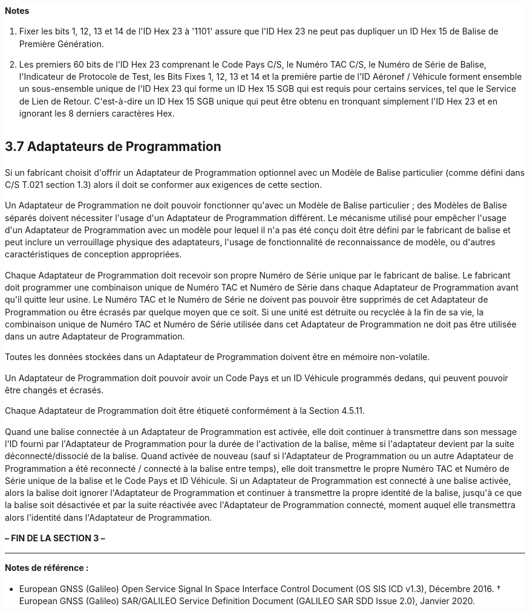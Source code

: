 **Notes**

1) Fixer les bits 1, 12, 13 et 14 de l'ID Hex 23 à '1101' assure que l'ID Hex 23 ne peut pas dupliquer un ID Hex 15 de Balise de Première Génération.

2) Les premiers 60 bits de l'ID Hex 23 comprenant le Code Pays C/S, le Numéro TAC C/S, le Numéro de Série de Balise, l'Indicateur de Protocole de Test, les Bits Fixes 1, 12, 13 et 14 et la première partie de l'ID Aéronef / Véhicule forment ensemble un sous-ensemble unique de l'ID Hex 23 qui forme un ID Hex 15 SGB qui est requis pour certains services, tel que le Service de Lien de Retour. C'est-à-dire un ID Hex 15 SGB unique qui peut être obtenu en tronquant simplement l'ID Hex 23 et en ignorant les 8 derniers caractères Hex.

## 3.7 Adaptateurs de Programmation

Si un fabricant choisit d'offrir un Adaptateur de Programmation optionnel avec un Modèle de Balise particulier (comme défini dans C/S T.021 section 1.3) alors il doit se conformer aux exigences de cette section.

Un Adaptateur de Programmation ne doit pouvoir fonctionner qu'avec un Modèle de Balise particulier ; des Modèles de Balise séparés doivent nécessiter l'usage d'un Adaptateur de Programmation différent. Le mécanisme utilisé pour empêcher l'usage d'un Adaptateur de Programmation avec un modèle pour lequel il n'a pas été conçu doit être défini par le fabricant de balise et peut inclure un verrouillage physique des adaptateurs, l'usage de fonctionnalité de reconnaissance de modèle, ou d'autres caractéristiques de conception appropriées.

Chaque Adaptateur de Programmation doit recevoir son propre Numéro de Série unique par le fabricant de balise. Le fabricant doit programmer une combinaison unique de Numéro TAC et Numéro de Série dans chaque Adaptateur de Programmation avant qu'il quitte leur usine. Le Numéro TAC et le Numéro de Série ne doivent pas pouvoir être supprimés de cet Adaptateur de Programmation ou être écrasés par quelque moyen que ce soit. Si une unité est détruite ou recyclée à la fin de sa vie, la combinaison unique de Numéro TAC et Numéro de Série utilisée dans cet Adaptateur de Programmation ne doit pas être utilisée dans un autre Adaptateur de Programmation.

Toutes les données stockées dans un Adaptateur de Programmation doivent être en mémoire non-volatile.

Un Adaptateur de Programmation doit pouvoir avoir un Code Pays et un ID Véhicule programmés dedans, qui peuvent pouvoir être changés et écrasés.

Chaque Adaptateur de Programmation doit être étiqueté conformément à la Section 4.5.11.

Quand une balise connectée à un Adaptateur de Programmation est activée, elle doit continuer à transmettre dans son message l'ID fourni par l'Adaptateur de Programmation pour la durée de l'activation de la balise, même si l'adaptateur devient par la suite déconnecté/dissocié de la balise. Quand activée de nouveau (sauf si l'Adaptateur de Programmation ou un autre Adaptateur de Programmation a été reconnecté / connecté à la balise entre temps), elle doit transmettre le propre Numéro TAC et Numéro de Série unique de la balise et le Code Pays et ID Véhicule. Si un Adaptateur de Programmation est connecté à une balise activée, alors la balise doit ignorer l'Adaptateur de Programmation et continuer à transmettre la propre identité de la balise, jusqu'à ce que la balise soit désactivée et par la suite réactivée avec l'Adaptateur de Programmation connecté, moment auquel elle transmettra alors l'identité dans l'Adaptateur de Programmation.

**– FIN DE LA SECTION 3 –**

---

**Notes de référence :**
* European GNSS (Galileo) Open Service Signal In Space Interface Control Document (OS SIS ICD v1.3), Décembre 2016.
† European GNSS (Galileo) SAR/GALILEO Service Definition Document (GALILEO SAR SDD Issue 2.0), Janvier 2020.